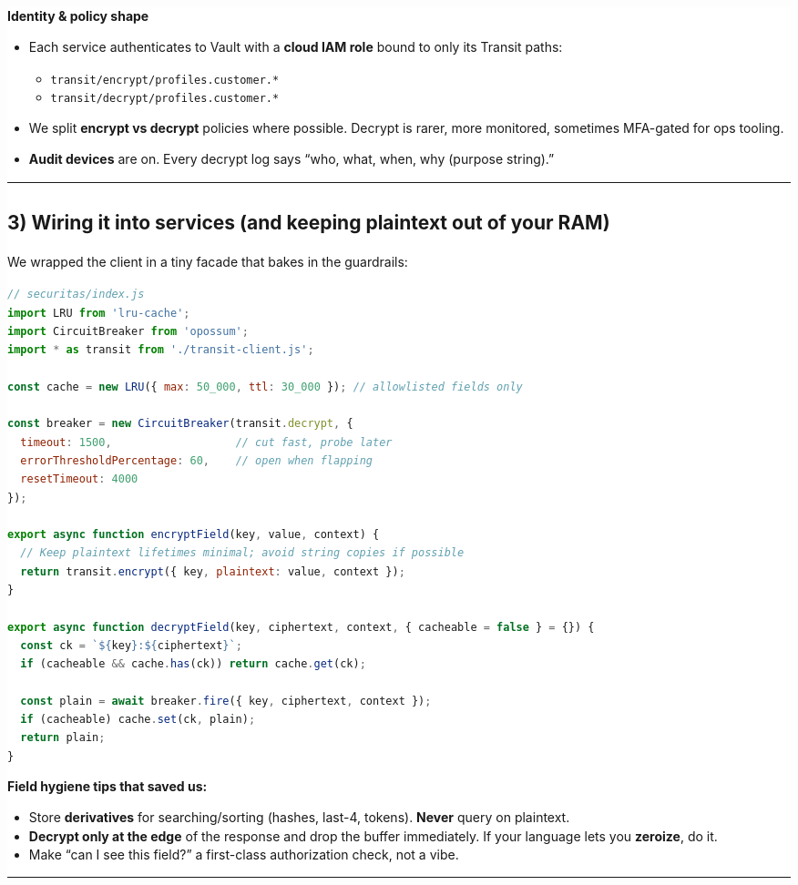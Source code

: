 **Identity & policy shape**

* Each service authenticates to Vault with a **cloud IAM role** bound to only its Transit paths:

  * `transit/encrypt/profiles.customer.*`
  * `transit/decrypt/profiles.customer.*`
* We split **encrypt vs decrypt** policies where possible. Decrypt is rarer, more monitored, sometimes MFA-gated for ops tooling.
* **Audit devices** are on. Every decrypt log says “who, what, when, why (purpose string).”

---

## 3) Wiring it into services (and keeping plaintext out of your RAM)

We wrapped the client in a tiny facade that bakes in the guardrails:

```js
// securitas/index.js
import LRU from 'lru-cache';
import CircuitBreaker from 'opossum';
import * as transit from './transit-client.js';

const cache = new LRU({ max: 50_000, ttl: 30_000 }); // allowlisted fields only

const breaker = new CircuitBreaker(transit.decrypt, {
  timeout: 1500,                   // cut fast, probe later
  errorThresholdPercentage: 60,    // open when flapping
  resetTimeout: 4000
});

export async function encryptField(key, value, context) {
  // Keep plaintext lifetimes minimal; avoid string copies if possible
  return transit.encrypt({ key, plaintext: value, context });
}

export async function decryptField(key, ciphertext, context, { cacheable = false } = {}) {
  const ck = `${key}:${ciphertext}`;
  if (cacheable && cache.has(ck)) return cache.get(ck);

  const plain = await breaker.fire({ key, ciphertext, context });
  if (cacheable) cache.set(ck, plain);
  return plain;
}
```

**Field hygiene tips that saved us:**

* Store **derivatives** for searching/sorting (hashes, last-4, tokens). **Never** query on plaintext.
* **Decrypt only at the edge** of the response and drop the buffer immediately. If your language lets you **zeroize**, do it.
* Make “can I see this field?” a first-class authorization check, not a vibe.

---
